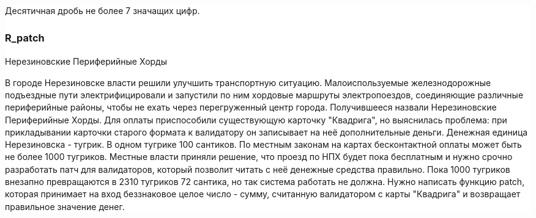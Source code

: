Десятичная дробь не более 7 значащих цифр.

### R_patch

Нерезиновские Периферийные Хорды

В городе Нерезиновске власти решили улучшить транспортную ситуацию. Малоиспользуемые железнодорожные подъездные пути электрифицировали и запустили по ним хордовые маршруты электропоездов, соединяющие различные периферийные районы, чтобы не ехать через перегруженный центр города. Получившееся назвали Нерезиновские Периферийные Хорды. Для оплаты приспособили существующую карточку "Квадрига", но выяснилась проблема: при прикладывании карточки старого формата к валидатору он записывает на неё дополнительные деньги. Денежная единица Нерезиновска - тугрик. В одном тугрике 100 сантиков. По местным законам на картах бесконтактной оплаты может быть не более 1000 тугриков. Местные власти приняли решение, что проезд по НПХ будет пока бесплатным и нужно срочно разработать патч для валидаторов, который позволит читать с неё денежные средства правильно. Пока 1000 тугриков внезапно превращаются в 2310 тугриков 72 сантика, но так система работать не должна. Нужно написать функцию patch, которая принимает на вход беззнаковое целое число - сумму, считанную валидатором с карты "Квадрига" и возвращает правильное значение денег.